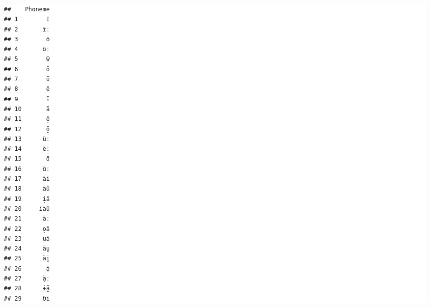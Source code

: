     ##    Phoneme
    ## 1        ɪ̈
    ## 2       ɪ̈ː
    ## 3        ʊ̈
    ## 4       ʊ̈ː
    ## 5        ẅ
    ## 6        ö
    ## 7        ü
    ## 8        ë
    ## 9        ï
    ## 10       ä
    ## 11       ë̞
    ## 12       ö̞
    ## 13      üː
    ## 14      ëː
    ## 15       ɑ̈
    ## 16      ɑ̈ː
    ## 17      äi
    ## 18      äu̽
    ## 19      i̞ä
    ## 20     iäu̽
    ## 21      äː
    ## 22      o̞ä
    ## 23      uä
    ## 24      äu̯
    ## 25      äi̯
    ## 26       ä̠
    ## 27      ä̠ː
    ## 28      ɨä̠
    ## 29      ʊ̈i